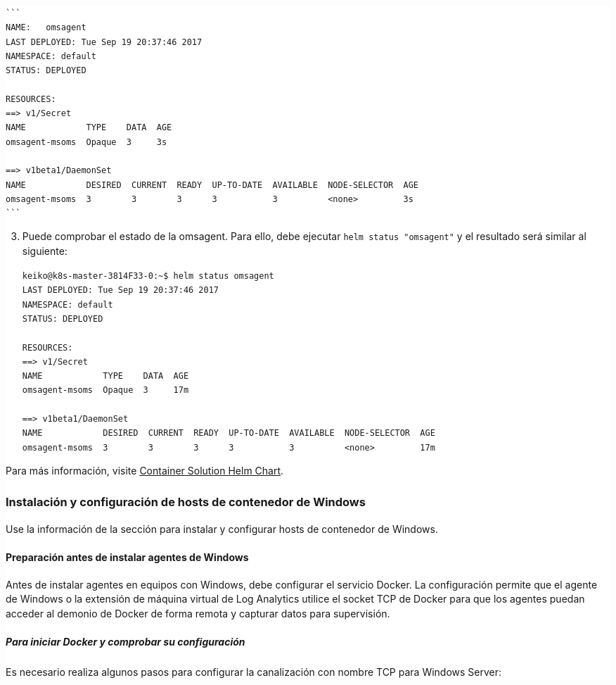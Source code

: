     ```
    NAME:   omsagent
    LAST DEPLOYED: Tue Sep 19 20:37:46 2017
    NAMESPACE: default
    STATUS: DEPLOYED

    RESOURCES:
    ==> v1/Secret
    NAME            TYPE    DATA  AGE
    omsagent-msoms  Opaque  3     3s

    ==> v1beta1/DaemonSet
    NAME            DESIRED  CURRENT  READY  UP-TO-DATE  AVAILABLE  NODE-SELECTOR  AGE
    omsagent-msoms  3        3        3      3           3          <none>         3s
    ```
3. Puede comprobar el estado de la omsagent. Para ello, debe ejecutar ```helm status "omsagent"``` y el resultado será similar al siguiente:

    ```
    keiko@k8s-master-3814F33-0:~$ helm status omsagent
    LAST DEPLOYED: Tue Sep 19 20:37:46 2017
    NAMESPACE: default
    STATUS: DEPLOYED
 
    RESOURCES:
    ==> v1/Secret
    NAME            TYPE    DATA  AGE
    omsagent-msoms  Opaque  3     17m
 
    ==> v1beta1/DaemonSet
    NAME            DESIRED  CURRENT  READY  UP-TO-DATE  AVAILABLE  NODE-SELECTOR  AGE
    omsagent-msoms  3        3        3      3           3          <none>         17m
    ```
Para más información, visite [Container Solution Helm Chart](https://aka.ms/omscontainerhelm).

### <a name="install-and-configure-windows-container-hosts"></a>Instalación y configuración de hosts de contenedor de Windows

Use la información de la sección para instalar y configurar hosts de contenedor de Windows.

#### <a name="preparation-before-installing-windows-agents"></a>Preparación antes de instalar agentes de Windows

Antes de instalar agentes en equipos con Windows, debe configurar el servicio Docker. La configuración permite que el agente de Windows o la extensión de máquina virtual de Log Analytics utilice el socket TCP de Docker para que los agentes puedan acceder al demonio de Docker de forma remota y capturar datos para supervisión.

##### <a name="to-start-docker-and-verify-its-configuration"></a>Para iniciar Docker y comprobar su configuración

Es necesario realiza algunos pasos para configurar la canalización con nombre TCP para Windows Server:
